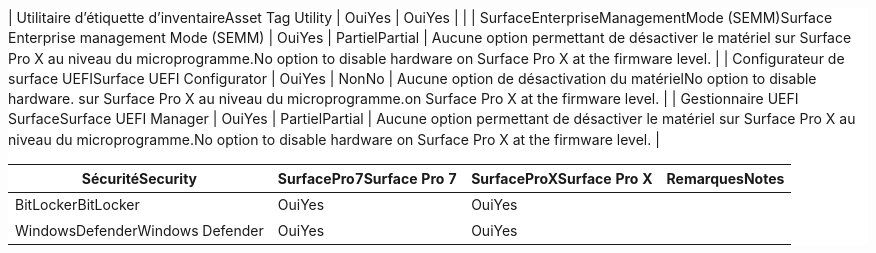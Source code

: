 | <span data-ttu-id="e14d4-231">Utilitaire d’étiquette d’inventaire</span><span class="sxs-lookup"><span data-stu-id="e14d4-231">Asset Tag Utility</span></span>                             | <span data-ttu-id="e14d4-232">Oui</span><span class="sxs-lookup"><span data-stu-id="e14d4-232">Yes</span></span>                 | <span data-ttu-id="e14d4-233">Oui</span><span class="sxs-lookup"><span data-stu-id="e14d4-233">Yes</span></span>           |                                                                                   |
| <span data-ttu-id="e14d4-234">SurfaceEnterpriseManagementMode (SEMM)</span><span class="sxs-lookup"><span data-stu-id="e14d4-234">Surface Enterprise management Mode (SEMM)</span></span>     | <span data-ttu-id="e14d4-235">Oui</span><span class="sxs-lookup"><span data-stu-id="e14d4-235">Yes</span></span> | <span data-ttu-id="e14d4-236">Partiel</span><span class="sxs-lookup"><span data-stu-id="e14d4-236">Partial</span></span>       | <span data-ttu-id="e14d4-237">Aucune option permettant de désactiver le matériel sur Surface Pro X au niveau du microprogramme.</span><span class="sxs-lookup"><span data-stu-id="e14d4-237">No option to disable hardware on Surface Pro X at the firmware level.</span></span>                 |
| <span data-ttu-id="e14d4-238">Configurateur de surface UEFI</span><span class="sxs-lookup"><span data-stu-id="e14d4-238">Surface UEFI Configurator</span></span>                     | <span data-ttu-id="e14d4-239">Oui</span><span class="sxs-lookup"><span data-stu-id="e14d4-239">Yes</span></span> |   <span data-ttu-id="e14d4-240">Non</span><span class="sxs-lookup"><span data-stu-id="e14d4-240">No</span></span>            | <span data-ttu-id="e14d4-241">Aucune option de désactivation du matériel</span><span class="sxs-lookup"><span data-stu-id="e14d4-241">No option to disable hardware.</span></span> <span data-ttu-id="e14d4-242">sur Surface Pro X au niveau du microprogramme.</span><span class="sxs-lookup"><span data-stu-id="e14d4-242">on Surface Pro X at the firmware level.</span></span>                |
| <span data-ttu-id="e14d4-243">Gestionnaire UEFI Surface</span><span class="sxs-lookup"><span data-stu-id="e14d4-243">Surface UEFI Manager</span></span>                          | <span data-ttu-id="e14d4-244">Oui</span><span class="sxs-lookup"><span data-stu-id="e14d4-244">Yes</span></span> | <span data-ttu-id="e14d4-245">Partiel</span><span class="sxs-lookup"><span data-stu-id="e14d4-245">Partial</span></span>       | <span data-ttu-id="e14d4-246">Aucune option permettant de désactiver le matériel sur Surface Pro X au niveau du microprogramme.</span><span class="sxs-lookup"><span data-stu-id="e14d4-246">No option to disable hardware on Surface Pro X at the firmware level.</span></span>                 |


| <span data-ttu-id="e14d4-247">Sécurité</span><span class="sxs-lookup"><span data-stu-id="e14d4-247">Security</span></span>                          | <span data-ttu-id="e14d4-248">SurfacePro7</span><span class="sxs-lookup"><span data-stu-id="e14d4-248">Surface Pro 7</span></span> | <span data-ttu-id="e14d4-249">SurfaceProX</span><span class="sxs-lookup"><span data-stu-id="e14d4-249">Surface Pro X</span></span> | <span data-ttu-id="e14d4-250">Remarques</span><span class="sxs-lookup"><span data-stu-id="e14d4-250">Notes</span></span>                                                                                                                                                                                                                                                                                                                                                |
| --------------------------------- | ------------- | ------------- | ---------------------------------------------------------------------------------------------------------------------------------------------------------------------------------------------------------------------------------------------------------------------------------------------------------------------------------------------------- |
| <span data-ttu-id="e14d4-251">BitLocker</span><span class="sxs-lookup"><span data-stu-id="e14d4-251">BitLocker</span></span>                         | <span data-ttu-id="e14d4-252">Oui</span><span class="sxs-lookup"><span data-stu-id="e14d4-252">Yes</span></span>           | <span data-ttu-id="e14d4-253">Oui</span><span class="sxs-lookup"><span data-stu-id="e14d4-253">Yes</span></span>           |                                                                                                                                                                                                                                                                                                                                                      |
| <span data-ttu-id="e14d4-254">WindowsDefender</span><span class="sxs-lookup"><span data-stu-id="e14d4-254">Windows Defender</span></span>                  | <span data-ttu-id="e14d4-255">Oui</span><span class="sxs-lookup"><span data-stu-id="e14d4-255">Yes</span></span>           | <span data-ttu-id="e14d4-256">Oui</span><span class="sxs-lookup"><span data-stu-id="e14d4-256">Yes</span></span>           |                                                                                                                                                                                                                                                                                                                                                      |